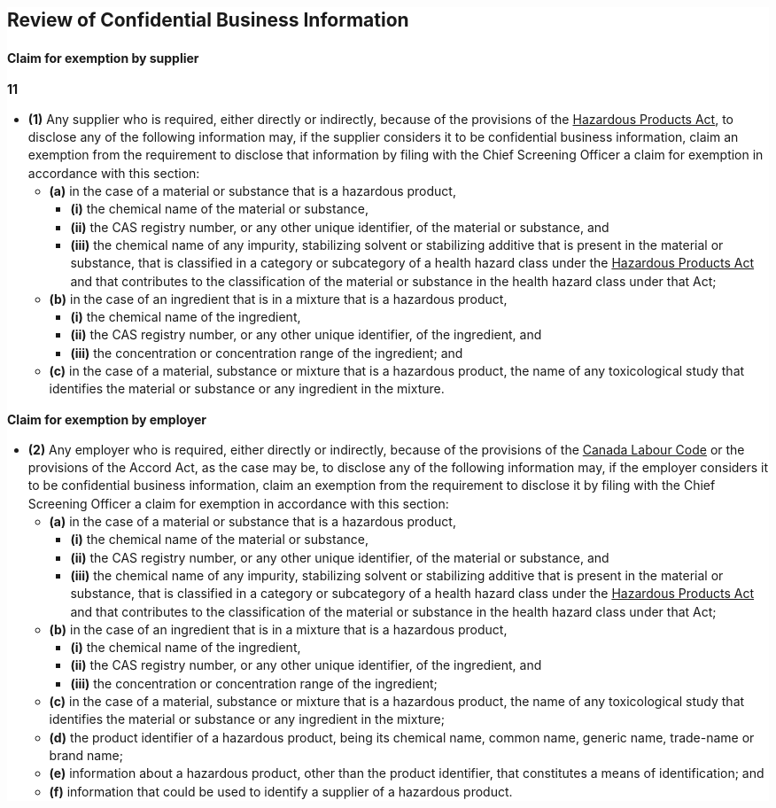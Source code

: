 



## Review of Confidential Business Information



**Claim for exemption by supplier**

**11** 

- **(1)** Any supplier who is required, either directly or indirectly, because of the provisions of the [Hazardous Products Act](/en/Acts/Revised%20Statutes%20of%20Canada/H/H-3.md), to disclose any of the following information may, if the supplier considers it to be confidential business information, claim an exemption from the requirement to disclose that information by filing with the Chief Screening Officer a claim for exemption in accordance with this section:
	- **(a)** in the case of a material or substance that is a hazardous product,
		- **(i)** the chemical name of the material or substance,
		- **(ii)** the CAS registry number, or any other unique identifier, of the material or substance, and
		- **(iii)** the chemical name of any impurity, stabilizing solvent or stabilizing additive that is present in the material or substance, that is classified in a category or subcategory of a health hazard class under the [Hazardous Products Act](/en/Acts/Revised%20Statutes%20of%20Canada/H/H-3.md) and that contributes to the classification of the material or substance in the health hazard class under that Act;
	- **(b)** in the case of an ingredient that is in a mixture that is a hazardous product,
		- **(i)** the chemical name of the ingredient,
		- **(ii)** the CAS registry number, or any other unique identifier, of the ingredient, and
		- **(iii)** the concentration or concentration range of the ingredient; and
	- **(c)** in the case of a material, substance or mixture that is a hazardous product, the name of any toxicological study that identifies the material or substance or any ingredient in the mixture.

**Claim for exemption by employer**

- **(2)** Any employer who is required, either directly or indirectly, because of the provisions of the [Canada Labour Code](/en/Acts/Revised%20Statutes%20of%20Canada/L/L-2.md) or the provisions of the Accord Act, as the case may be, to disclose any of the following information may, if the employer considers it to be confidential business information, claim an exemption from the requirement to disclose it by filing with the Chief Screening Officer a claim for exemption in accordance with this section:
	- **(a)** in the case of a material or substance that is a hazardous product,
		- **(i)** the chemical name of the material or substance,
		- **(ii)** the CAS registry number, or any other unique identifier, of the material or substance, and
		- **(iii)** the chemical name of any impurity, stabilizing solvent or stabilizing additive that is present in the material or substance, that is classified in a category or subcategory of a health hazard class under the [Hazardous Products Act](/en/Acts/Revised%20Statutes%20of%20Canada/H/H-3.md) and that contributes to the classification of the material or substance in the health hazard class under that Act;
	- **(b)** in the case of an ingredient that is in a mixture that is a hazardous product,
		- **(i)** the chemical name of the ingredient,
		- **(ii)** the CAS registry number, or any other unique identifier, of the ingredient, and
		- **(iii)** the concentration or concentration range of the ingredient;
	- **(c)** in the case of a material, substance or mixture that is a hazardous product, the name of any toxicological study that identifies the material or substance or any ingredient in the mixture;
	- **(d)** the product identifier of a hazardous product, being its chemical name, common name, generic name, trade-name or brand name;
	- **(e)** information about a hazardous product, other than the product identifier, that constitutes a means of identification; and
	- **(f)** information that could be used to identify a supplier of a hazardous product.
